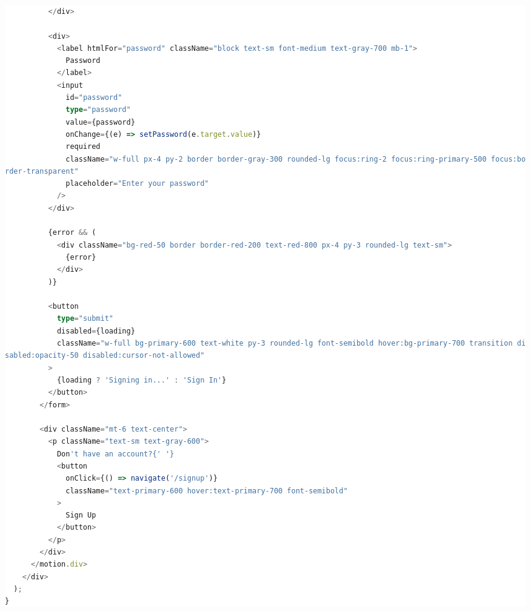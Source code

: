    ```typescript
             </div>

             <div>
               <label htmlFor="password" className="block text-sm font-medium text-gray-700 mb-1">
                 Password
               </label>
               <input
                 id="password"
                 type="password"
                 value={password}
                 onChange={(e) => setPassword(e.target.value)}
                 required
                 className="w-full px-4 py-2 border border-gray-300 rounded-lg focus:ring-2 focus:ring-primary-500 focus:border-transparent"
                 placeholder="Enter your password"
               />
             </div>

             {error && (
               <div className="bg-red-50 border border-red-200 text-red-800 px-4 py-3 rounded-lg text-sm">
                 {error}
               </div>
             )}

             <button
               type="submit"
               disabled={loading}
               className="w-full bg-primary-600 text-white py-3 rounded-lg font-semibold hover:bg-primary-700 transition disabled:opacity-50 disabled:cursor-not-allowed"
             >
               {loading ? 'Signing in...' : 'Sign In'}
             </button>
           </form>

           <div className="mt-6 text-center">
             <p className="text-sm text-gray-600">
               Don't have an account?{' '}
               <button
                 onClick={() => navigate('/signup')}
                 className="text-primary-600 hover:text-primary-700 font-semibold"
               >
                 Sign Up
               </button>
             </p>
           </div>
         </motion.div>
       </div>
     );
   }
   ```
